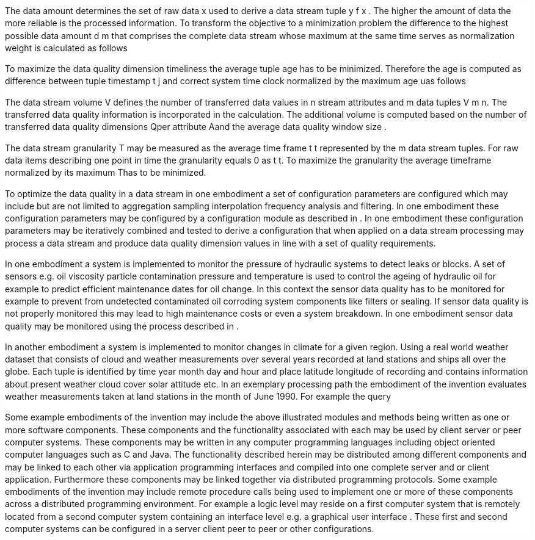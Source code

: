 The data amount determines the set of raw data x used to derive a data stream tuple y f x . The higher the amount of data the more reliable is the processed information. To transform the objective to a minimization problem the difference to the highest possible data amount d m that comprises the complete data stream whose maximum at the same time serves as normalization weight is calculated as follows 

To maximize the data quality dimension timeliness the average tuple age has to be minimized. Therefore the age is computed as difference between tuple timestamp t j and correct system time clock normalized by the maximum age uas follows 

The data stream volume V defines the number of transferred data values in n stream attributes and m data tuples V m n. The transferred data quality information is incorporated in the calculation. The additional volume is computed based on the number of transferred data quality dimensions Qper attribute Aand the average data quality window size .

The data stream granularity T may be measured as the average time frame t t represented by the m data stream tuples. For raw data items describing one point in time the granularity equals 0 as t t. To maximize the granularity the average timeframe normalized by its maximum Thas to be minimized.

To optimize the data quality in a data stream in one embodiment a set of configuration parameters are configured which may include but are not limited to aggregation sampling interpolation frequency analysis and filtering. In one embodiment these configuration parameters may be configured by a configuration module as described in . In one embodiment these configuration parameters may be iteratively combined and tested to derive a configuration that when applied on a data stream processing may process a data stream and produce data quality dimension values in line with a set of quality requirements.

In one embodiment a system is implemented to monitor the pressure of hydraulic systems to detect leaks or blocks. A set of sensors e.g. oil viscosity particle contamination pressure and temperature is used to control the ageing of hydraulic oil for example to predict efficient maintenance dates for oil change. In this context the sensor data quality has to be monitored for example to prevent from undetected contaminated oil corroding system components like filters or sealing. If sensor data quality is not properly monitored this may lead to high maintenance costs or even a system breakdown. In one embodiment sensor data quality may be monitored using the process described in .

In another embodiment a system is implemented to monitor changes in climate for a given region. Using a real world weather dataset that consists of cloud and weather measurements over several years recorded at land stations and ships all over the globe. Each tuple is identified by time year month day and hour and place latitude longitude of recording and contains information about present weather cloud cover solar attitude etc. In an exemplary processing path the embodiment of the invention evaluates weather measurements taken at land stations in the month of June 1990. For example the query

Some example embodiments of the invention may include the above illustrated modules and methods being written as one or more software components. These components and the functionality associated with each may be used by client server or peer computer systems. These components may be written in any computer programming languages including object oriented computer languages such as C and Java. The functionality described herein may be distributed among different components and may be linked to each other via application programming interfaces and compiled into one complete server and or client application. Furthermore these components may be linked together via distributed programming protocols. Some example embodiments of the invention may include remote procedure calls being used to implement one or more of these components across a distributed programming environment. For example a logic level may reside on a first computer system that is remotely located from a second computer system containing an interface level e.g. a graphical user interface . These first and second computer systems can be configured in a server client peer to peer or other configurations.
